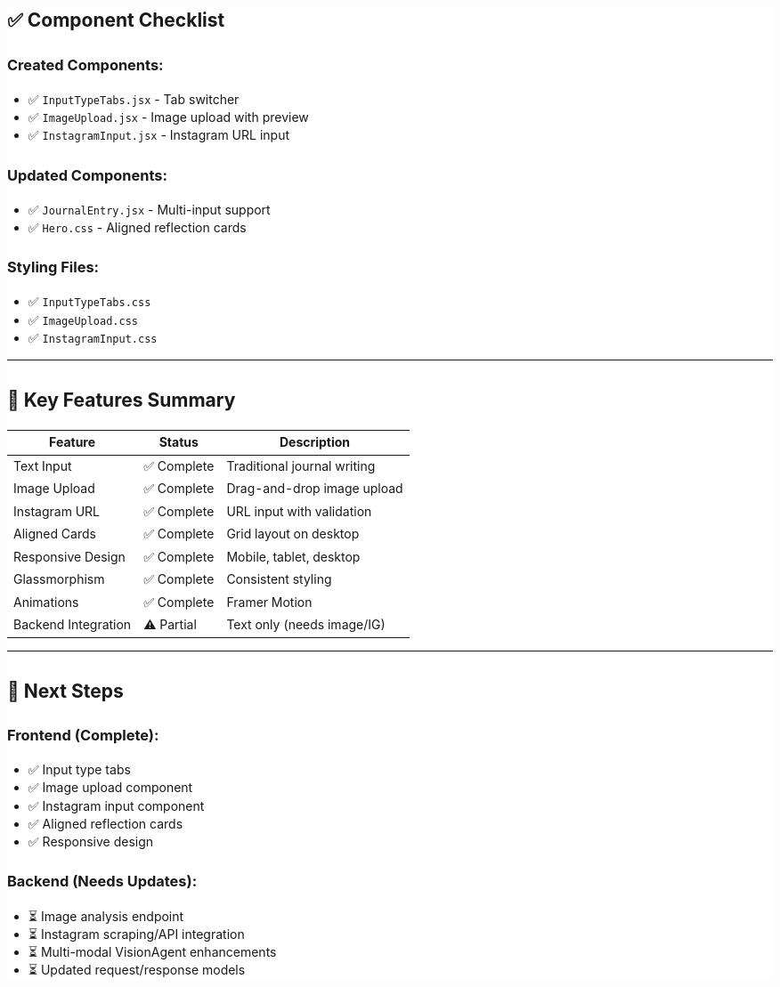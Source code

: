 
## ✅ Component Checklist

### **Created Components**:
- ✅ `InputTypeTabs.jsx` - Tab switcher
- ✅ `ImageUpload.jsx` - Image upload with preview
- ✅ `InstagramInput.jsx` - Instagram URL input

### **Updated Components**:
- ✅ `JournalEntry.jsx` - Multi-input support
- ✅ `Hero.css` - Aligned reflection cards

### **Styling Files**:
- ✅ `InputTypeTabs.css`
- ✅ `ImageUpload.css`
- ✅ `InstagramInput.css`

---

## 🎯 Key Features Summary

| Feature | Status | Description |
|---------|--------|-------------|
| Text Input | ✅ Complete | Traditional journal writing |
| Image Upload | ✅ Complete | Drag-and-drop image upload |
| Instagram URL | ✅ Complete | URL input with validation |
| Aligned Cards | ✅ Complete | Grid layout on desktop |
| Responsive Design | ✅ Complete | Mobile, tablet, desktop |
| Glassmorphism | ✅ Complete | Consistent styling |
| Animations | ✅ Complete | Framer Motion |
| Backend Integration | ⚠️ Partial | Text only (needs image/IG) |

---

## 🔮 Next Steps

### **Frontend** (Complete):
- ✅ Input type tabs
- ✅ Image upload component
- ✅ Instagram input component
- ✅ Aligned reflection cards
- ✅ Responsive design

### **Backend** (Needs Updates):
- ⏳ Image analysis endpoint
- ⏳ Instagram scraping/API integration
- ⏳ Multi-modal VisionAgent enhancements
- ⏳ Updated request/response models
